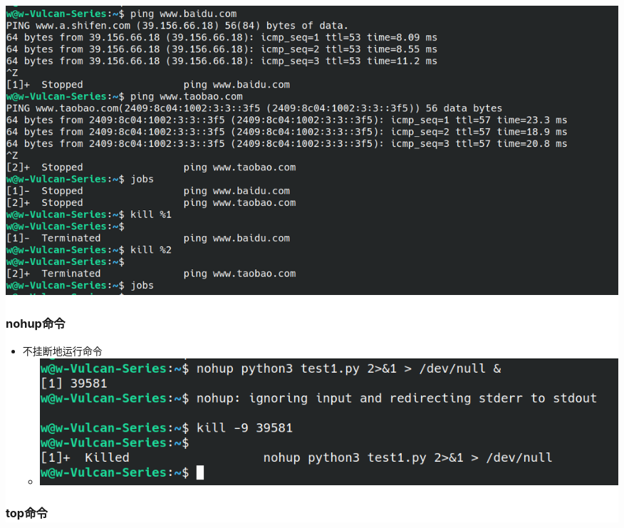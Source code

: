 ![image-20210115133901159](05Linux的进程管理.assets/image-20210115133901159.png)

### nohup命令

* 不挂断地运行命令
  * ![image-20210115130946039](05Linux的进程管理.assets/image-20210115130946039.png)

### top命令
